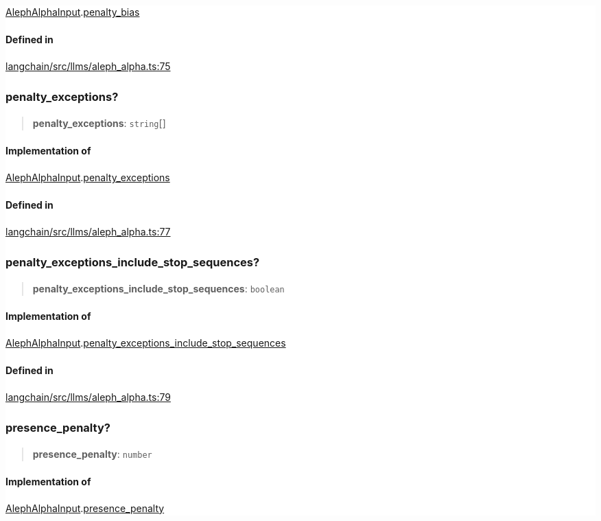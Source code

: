 [AlephAlphaInput](/docs/api/llms_aleph_alpha/interfaces/AlephAlphaInput).[penalty\_bias](/docs/api/llms_aleph_alpha/interfaces/AlephAlphaInput#penalty_bias)

#### Defined in[​](#defined-in-33 "Direct link to Defined in")

[langchain/src/llms/aleph\_alpha.ts:75](https://github.com/hwchase17/langchainjs/blob/46e1734/langchain/src/llms/aleph_alpha.ts#L75)

### penalty\_exceptions?[​](#penalty_exceptions "Direct link to penalty_exceptions?")

> **penalty\_exceptions**: `string`\[\]

#### Implementation of[​](#implementation-of-27 "Direct link to Implementation of")

[AlephAlphaInput](/docs/api/llms_aleph_alpha/interfaces/AlephAlphaInput).[penalty\_exceptions](/docs/api/llms_aleph_alpha/interfaces/AlephAlphaInput#penalty_exceptions)

#### Defined in[​](#defined-in-34 "Direct link to Defined in")

[langchain/src/llms/aleph\_alpha.ts:77](https://github.com/hwchase17/langchainjs/blob/46e1734/langchain/src/llms/aleph_alpha.ts#L77)

### penalty\_exceptions\_include\_stop\_sequences?[​](#penalty_exceptions_include_stop_sequences "Direct link to penalty_exceptions_include_stop_sequences?")

> **penalty\_exceptions\_include\_stop\_sequences**: `boolean`

#### Implementation of[​](#implementation-of-28 "Direct link to Implementation of")

[AlephAlphaInput](/docs/api/llms_aleph_alpha/interfaces/AlephAlphaInput).[penalty\_exceptions\_include\_stop\_sequences](/docs/api/llms_aleph_alpha/interfaces/AlephAlphaInput#penalty_exceptions_include_stop_sequences)

#### Defined in[​](#defined-in-35 "Direct link to Defined in")

[langchain/src/llms/aleph\_alpha.ts:79](https://github.com/hwchase17/langchainjs/blob/46e1734/langchain/src/llms/aleph_alpha.ts#L79)

### presence\_penalty?[​](#presence_penalty "Direct link to presence_penalty?")

> **presence\_penalty**: `number`

#### Implementation of[​](#implementation-of-29 "Direct link to Implementation of")

[AlephAlphaInput](/docs/api/llms_aleph_alpha/interfaces/AlephAlphaInput).[presence\_penalty](/docs/api/llms_aleph_alpha/interfaces/AlephAlphaInput#presence_penalty)
